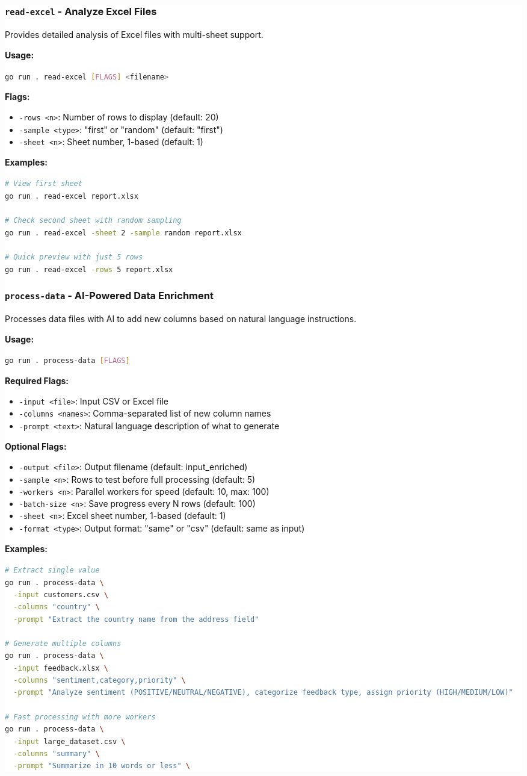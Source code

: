 ### `read-excel` - Analyze Excel Files

Provides detailed analysis of Excel files with multi-sheet support.

**Usage:**
```bash
go run . read-excel [FLAGS] <filename>
```

**Flags:**
- `-rows <n>`: Number of rows to display (default: 20)
- `-sample <type>`: "first" or "random" (default: "first")
- `-sheet <n>`: Sheet number, 1-based (default: 1)

**Examples:**
```bash
# View first sheet
go run . read-excel report.xlsx

# Check second sheet with random sampling
go run . read-excel -sheet 2 -sample random report.xlsx

# Quick preview with just 5 rows
go run . read-excel -rows 5 report.xlsx
```

### `process-data` - AI-Powered Data Enrichment

Processes data files with AI to add new columns based on natural language instructions.

**Usage:**
```bash
go run . process-data [FLAGS]
```

**Required Flags:**
- `-input <file>`: Input CSV or Excel file
- `-columns <names>`: Comma-separated list of new column names
- `-prompt <text>`: Natural language description of what to generate

**Optional Flags:**
- `-output <file>`: Output filename (default: input_enriched)
- `-sample <n>`: Rows to test before full processing (default: 5)
- `-workers <n>`: Parallel workers for speed (default: 10, max: 100)
- `-batch-size <n>`: Save progress every N rows (default: 100)
- `-sheet <n>`: Excel sheet number, 1-based (default: 1)
- `-format <type>`: Output format: "same" or "csv" (default: same as input)

**Examples:**
```bash
# Extract single value
go run . process-data \
  -input customers.csv \
  -columns "country" \
  -prompt "Extract the country name from the address field"

# Generate multiple columns
go run . process-data \
  -input feedback.xlsx \
  -columns "sentiment,category,priority" \
  -prompt "Analyze sentiment (POSITIVE/NEUTRAL/NEGATIVE), categorize feedback type, assign priority (HIGH/MEDIUM/LOW)"

# Fast processing with more workers
go run . process-data \
  -input large_dataset.csv \
  -columns "summary" \
  -prompt "Summarize in 10 words or less" \
```